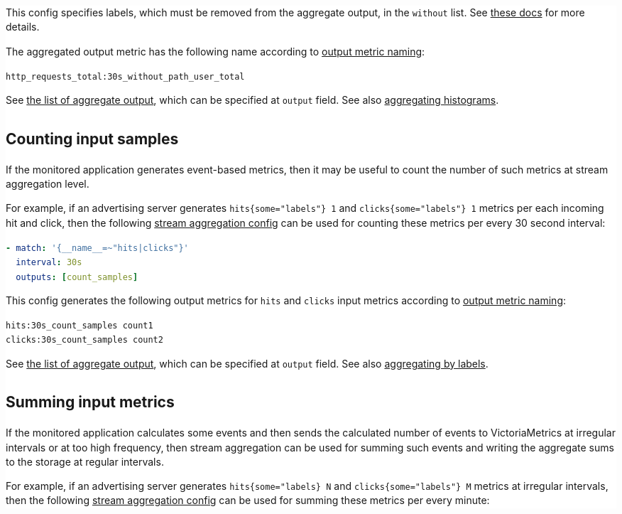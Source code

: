 This config specifies labels, which must be removed from the aggregate output, in the `without` list.
See [these docs](#aggregating-by-labels) for more details.

The aggregated output metric has the following name according to [output metric naming](#output-metric-names):

```text
http_requests_total:30s_without_path_user_total
```

See [the list of aggregate output](#aggregation-outputs), which can be specified at `output` field.
See also [aggregating histograms](#aggregating-histograms).

## Counting input samples

If the monitored application generates event-based metrics, then it may be useful to count the number of such metrics
at stream aggregation level.

For example, if an advertising server generates `hits{some="labels"} 1` and `clicks{some="labels"} 1` metrics
per each incoming hit and click, then the following [stream aggregation config](#stream-aggregation-config)
can be used for counting these metrics per every 30 second interval:

```yaml
- match: '{__name__=~"hits|clicks"}'
  interval: 30s
  outputs: [count_samples]
```

This config generates the following output metrics for `hits` and `clicks` input metrics
according to [output metric naming](#output-metric-names):

```text
hits:30s_count_samples count1
clicks:30s_count_samples count2
```

See [the list of aggregate output](#aggregation-outputs), which can be specified at `output` field.
See also [aggregating by labels](#aggregating-by-labels).

## Summing input metrics

If the monitored application calculates some events and then sends the calculated number of events to VictoriaMetrics
at irregular intervals or at too high frequency, then stream aggregation can be used for summing such events
and writing the aggregate sums to the storage at regular intervals.

For example, if an advertising server generates `hits{some="labels} N` and `clicks{some="labels"} M` metrics
at irregular intervals, then the following [stream aggregation config](#stream-aggregation-config)
can be used for summing these metrics per every minute:
